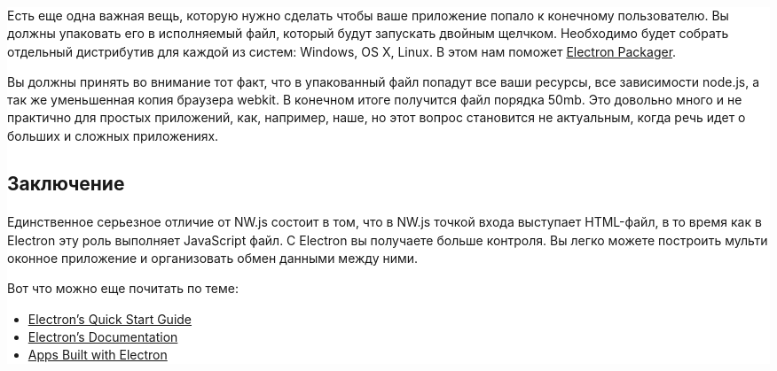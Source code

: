 Есть еще одна важная вещь, которую нужно сделать чтобы ваше приложение попало к конечному пользователю. Вы должны упаковать его в исполняемый файл, который будут запускать двойным щелчком. Необходимо будет собрать отдельный дистрибутив для каждой из систем: Windows, OS X, Linux. В этом нам поможет [Electron Packager](https://github.com/maxogden/electron-packager).

Вы должны принять во внимание тот факт, что в упакованный файл попадут все ваши ресурсы, все зависимости node.js, а так же уменьшенная копия браузера webkit. В конечном итоге получится файл порядка 50mb. Это довольно много и не практично для простых приложений, как, например, наше, но этот вопрос становится не актуальным, когда речь идет о больших и сложных приложениях.

## Заключение

Единственное серьезное отличие от NW.js состоит в том, что в NW.js точкой входа выступает HTML-файл, в то время как в Electron эту роль выполняет JavaScript файл. C Electron вы получаете больше контроля. Вы легко можете построить мульти оконное приложение и организовать обмен данными между ними.

Вот что можно еще почитать по теме:

 - [Electron’s Quick Start Guide](https://github.com/atom/electron/blob/master/docs/tutorial/quick-start.md)
 - [Electron’s Documentation](https://github.com/atom/electron/tree/master/docs)
 - [Apps Built with Electron](http://electron.atom.io/#built-on-electron)